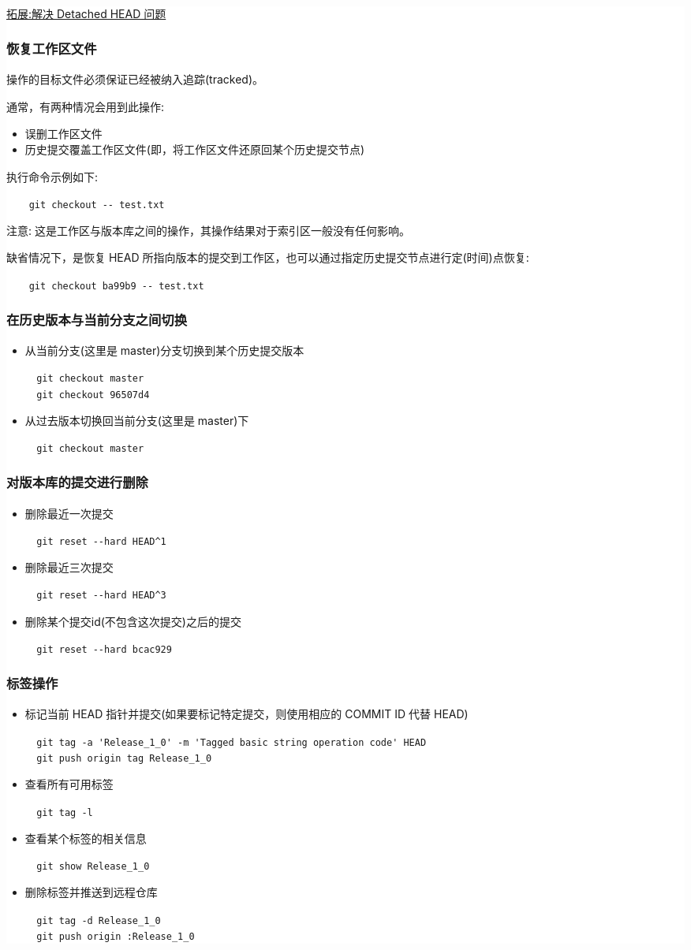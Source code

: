 [拓展:解决 Detached HEAD 问题](拓展篇.md#Detached-HEAD问题)


### 恢复工作区文件

操作的目标文件必须保证已经被纳入追踪(tracked)。

通常，有两种情况会用到此操作:
- 误删工作区文件
- 历史提交覆盖工作区文件(即，将工作区文件还原回某个历史提交节点)

执行命令示例如下:
```shell
    git checkout -- test.txt
```
注意: 这是工作区与版本库之间的操作，其操作结果对于索引区一般没有任何影响。

缺省情况下，是恢复 HEAD 所指向版本的提交到工作区，也可以通过指定历史提交节点进行定(时间)点恢复:
```shell
    git checkout ba99b9 -- test.txt
```

### 在历史版本与当前分支之间切换
- 从当前分支(这里是 master)分支切换到某个历史提交版本
  ```shell
    git checkout master
    git checkout 96507d4
  ```
- 从过去版本切换回当前分支(这里是 master)下
  ```shell
    git checkout master
  ```

### 对版本库的提交进行删除
- 删除最近一次提交
  ```shell
    git reset --hard HEAD^1
  ```
- 删除最近三次提交
  ```shell
    git reset --hard HEAD^3
  ```
- 删除某个提交id(不包含这次提交)之后的提交
  ```shell
    git reset --hard bcac929
  ```

### 标签操作
- 标记当前 HEAD 指针并提交(如果要标记特定提交，则使用相应的 COMMIT ID 代替 HEAD)
  ```shell
    git tag -a 'Release_1_0' -m 'Tagged basic string operation code' HEAD
    git push origin tag Release_1_0
  ```
- 查看所有可用标签
  ```shell
    git tag -l
  ```
- 查看某个标签的相关信息
  ```shell
    git show Release_1_0
  ```
- 删除标签并推送到远程仓库
  ```shell
    git tag -d Release_1_0
    git push origin :Release_1_0
  ```
  
